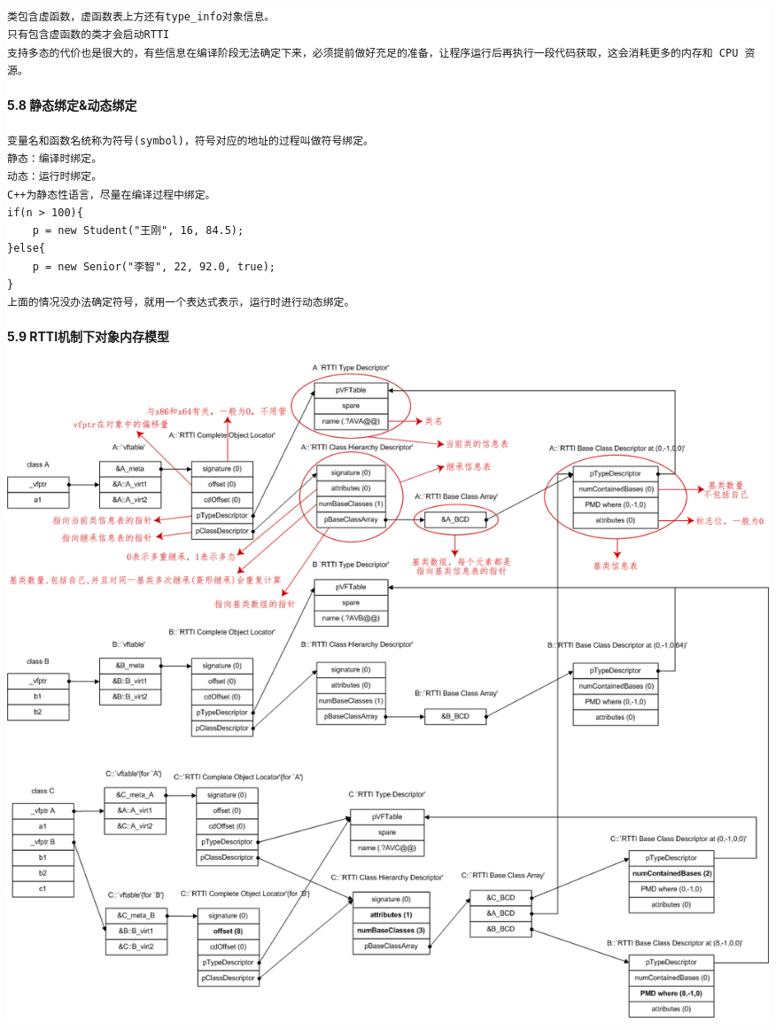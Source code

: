 ```
类包含虚函数，虚函数表上方还有type_info对象信息。
只有包含虚函数的类才会启动RTTI
支持多态的代价也是很大的，有些信息在编译阶段无法确定下来，必须提前做好充足的准备，让程序运行后再执行一段代码获取，这会消耗更多的内存和 CPU 资源。
```

#### 5.8 静态绑定&动态绑定

```
变量名和函数名统称为符号(symbol)，符号对应的地址的过程叫做符号绑定。
静态：编译时绑定。
动态：运行时绑定。
C++为静态性语言，尽量在编译过程中绑定。
if(n > 100){
    p = new Student("王刚", 16, 84.5);
}else{
    p = new Senior("李智", 22, 92.0, true);
}
上面的情况没办法确定符号，就用一个表达式表示，运行时进行动态绑定。
```

#### 5.9 RTTI机制下对象内存模型

![img](C++学习笔记.assets/144S01059-0.jpg)
